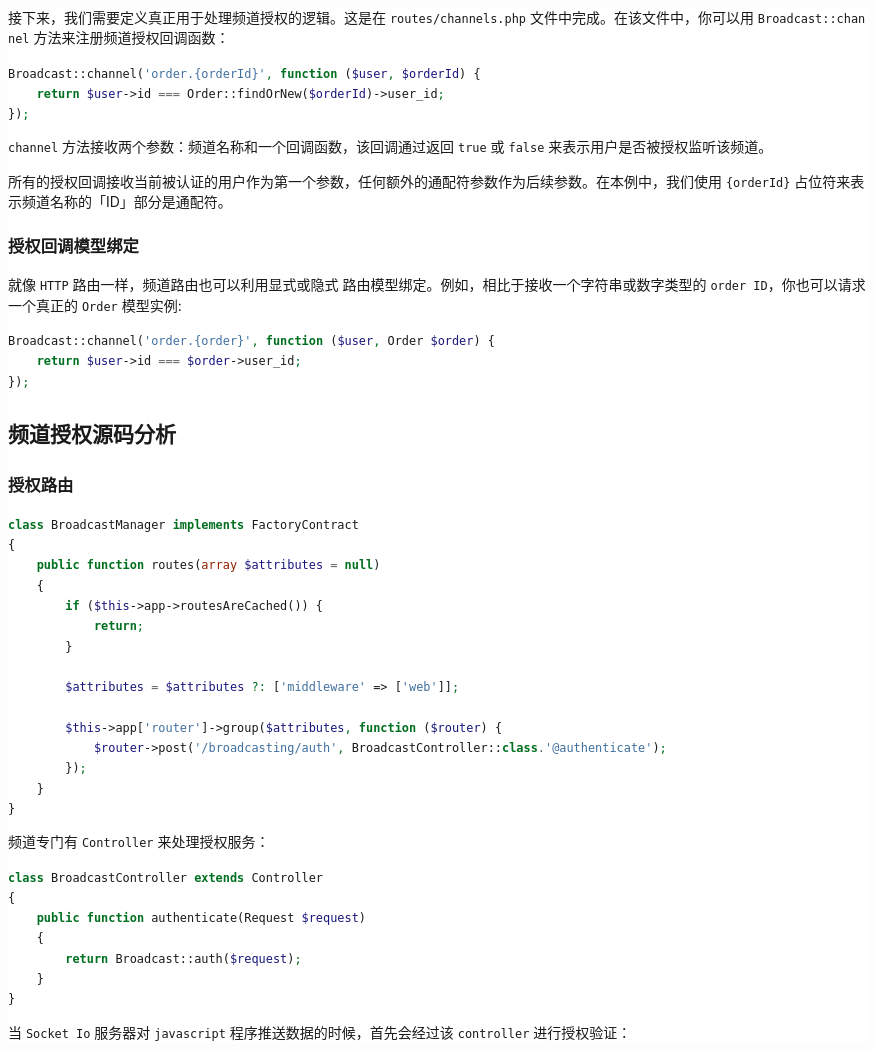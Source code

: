 接下来，我们需要定义真正用于处理频道授权的逻辑。这是在 `routes/channels.php` 文件中完成。在该文件中，你可以用 `Broadcast::channel` 方法来注册频道授权回调函数：

```php
Broadcast::channel('order.{orderId}', function ($user, $orderId) {
    return $user->id === Order::findOrNew($orderId)->user_id;
});
```

`channel` 方法接收两个参数：频道名称和一个回调函数，该回调通过返回 `true` 或 `false` 来表示用户是否被授权监听该频道。

所有的授权回调接收当前被认证的用户作为第一个参数，任何额外的通配符参数作为后续参数。在本例中，我们使用 `{orderId}` 占位符来表示频道名称的「ID」部分是通配符。

### 授权回调模型绑定

就像 `HTTP` 路由一样，频道路由也可以利用显式或隐式 路由模型绑定。例如，相比于接收一个字符串或数字类型的 `order ID`，你也可以请求一个真正的 `Order` 模型实例:

```php
Broadcast::channel('order.{order}', function ($user, Order $order) {
    return $user->id === $order->user_id;
});

```

## 频道授权源码分析

### 授权路由

```php
class BroadcastManager implements FactoryContract
{
	public function routes(array $attributes = null)
    {
        if ($this->app->routesAreCached()) {
            return;
        }

        $attributes = $attributes ?: ['middleware' => ['web']];

        $this->app['router']->group($attributes, function ($router) {
            $router->post('/broadcasting/auth', BroadcastController::class.'@authenticate');
        });
    }
}
```
频道专门有 `Controller` 来处理授权服务：

```php
class BroadcastController extends Controller
{
    public function authenticate(Request $request)
    {
        return Broadcast::auth($request);
    }
}

```
当 `Socket Io` 服务器对 `javascript` 程序推送数据的时候，首先会经过该 `controller` 进行授权验证：
